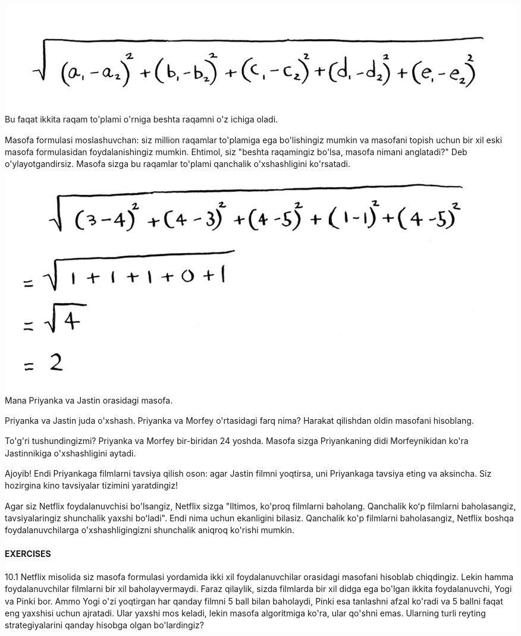 ![image](image-16.png)

Bu faqat ikkita raqam to'plami o'rniga beshta raqamni o'z ichiga oladi.

Masofa formulasi moslashuvchan: siz million raqamlar to'plamiga ega bo'lishingiz mumkin va masofani topish uchun bir xil eski masofa formulasidan foydalanishingiz mumkin. Ehtimol, siz "beshta raqamingiz bo'lsa, masofa nimani anglatadi?" Deb o'ylayotgandirsiz. Masofa sizga bu raqamlar to'plami qanchalik o'xshashligini ko'rsatadi.

![image](image-17.png)

Mana Priyanka va Jastin orasidagi masofa.

Priyanka va Jastin juda o'xshash. Priyanka va Morfey o'rtasidagi farq nima? Harakat qilishdan oldin masofani hisoblang.

To'g'ri tushundingizmi? Priyanka va Morfey bir-biridan 24 yoshda. Masofa sizga Priyankaning didi Morfeynikidan ko'ra Jastinnikiga o'xshashligini aytadi.

Ajoyib! Endi Priyankaga filmlarni tavsiya qilish oson: agar Jastin filmni yoqtirsa, uni Priyankaga tavsiya eting va aksincha. Siz hozirgina kino tavsiyalar tizimini yaratdingiz!

Agar siz Netflix foydalanuvchisi bo'lsangiz, Netflix sizga "Iltimos, ko'proq filmlarni baholang. Qanchalik koʻp filmlarni baholasangiz, tavsiyalaringiz shunchalik yaxshi boʻladi". Endi nima uchun ekanligini bilasiz. Qanchalik ko'p filmlarni baholasangiz, Netflix boshqa foydalanuvchilarga o'xshashligingizni shunchalik aniqroq ko'rishi mumkin.

#### EXERCISES
10.1 Netflix misolida siz masofa formulasi yordamida ikki xil foydalanuvchilar orasidagi masofani hisoblab chiqdingiz. Lekin hamma foydalanuvchilar filmlarni bir xil baholayvermaydi. Faraz qilaylik, sizda filmlarda bir xil didga ega bo'lgan ikkita foydalanuvchi, Yogi va Pinki bor. Ammo Yogi o'zi yoqtirgan har qanday filmni 5 ball bilan baholaydi, Pinki esa tanlashni afzal ko'radi va 5 ballni faqat eng yaxshisi uchun ajratadi. Ular yaxshi mos keladi, lekin masofa algoritmiga ko'ra, ular qo'shni emas. Ularning turli reyting strategiyalarini qanday hisobga olgan bo'lardingiz?

